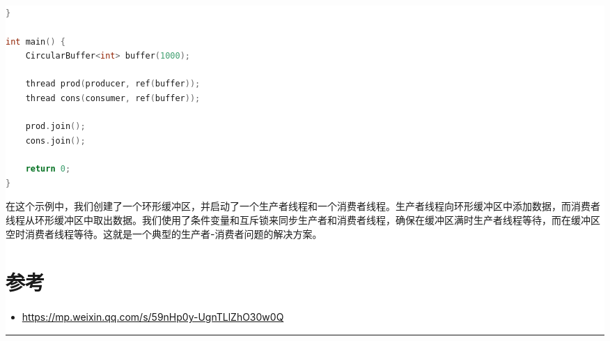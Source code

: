 ```c++
}

int main() {
    CircularBuffer<int> buffer(1000);

    thread prod(producer, ref(buffer));
    thread cons(consumer, ref(buffer));

    prod.join();
    cons.join();

    return 0;
}
```

在这个示例中，我们创建了一个环形缓冲区，并启动了一个生产者线程和一个消费者线程。生产者线程向环形缓冲区中添加数据，而消费者线程从环形缓冲区中取出数据。我们使用了条件变量和互斥锁来同步生产者和消费者线程，确保在缓冲区满时生产者线程等待，而在缓冲区空时消费者线程等待。这就是一个典型的生产者-消费者问题的解决方案。

# 参考

- https://mp.weixin.qq.com/s/59nHp0y-UgnTLlZhO30w0Q

****

